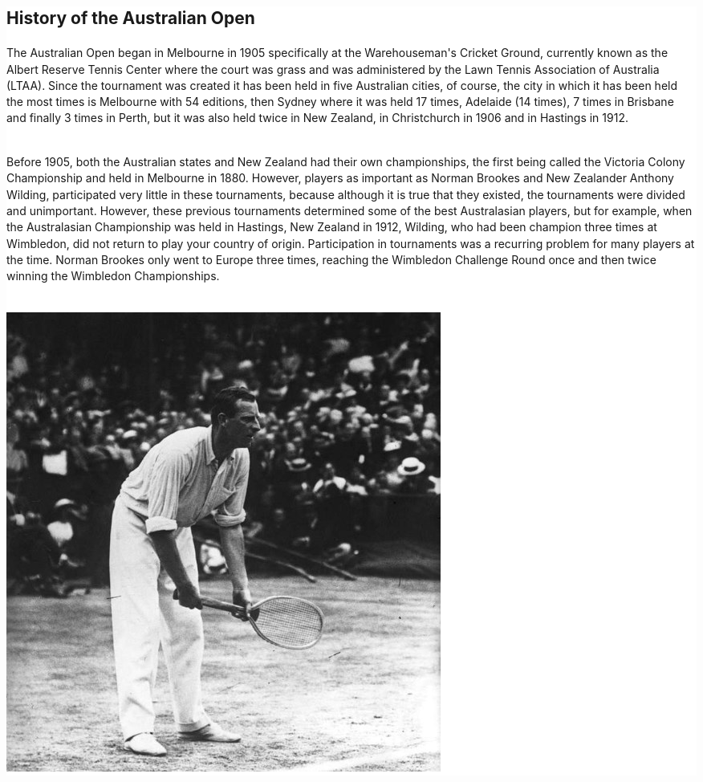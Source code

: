 ## History of the Australian Open

The Australian Open began in Melbourne in 1905 specifically at the
Warehouseman\'s Cricket Ground, currently known as the Albert Reserve
Tennis Center where the court was grass and was administered by the Lawn
Tennis Association of Australia (LTAA). Since the tournament was created
it has been held in five Australian cities, of course, the city in which
it has been held the most times is Melbourne with 54 editions, then
Sydney where it was held 17 times, Adelaide (14 times), 7 times in
Brisbane and finally 3 times in Perth, but it was also held twice in New
Zealand, in Christchurch in 1906 and in Hastings in 1912.

<br>Before 1905, both the Australian states and New Zealand had their own
championships, the first being called the Victoria Colony Championship
and held in Melbourne in 1880. However, players as important as Norman
Brookes and New Zealander Anthony Wilding, participated very little in
these tournaments, because although it is true that they existed, the
tournaments were divided and unimportant. However, these previous
tournaments determined some of the best Australasian players, but for
example, when the Australasian Championship was held in Hastings, New
Zealand in 1912, Wilding, who had been champion three times at
Wimbledon, did not return to play your country of origin. Participation
in tournaments was a recurring problem for many players at the time.
Norman Brookes only went to Europe three times, reaching the Wimbledon
Challenge Round once and then twice winning the Wimbledon Championships.

<br>![Anthony Wilding](./_static/images/the-australian-open/image3.jpg)
